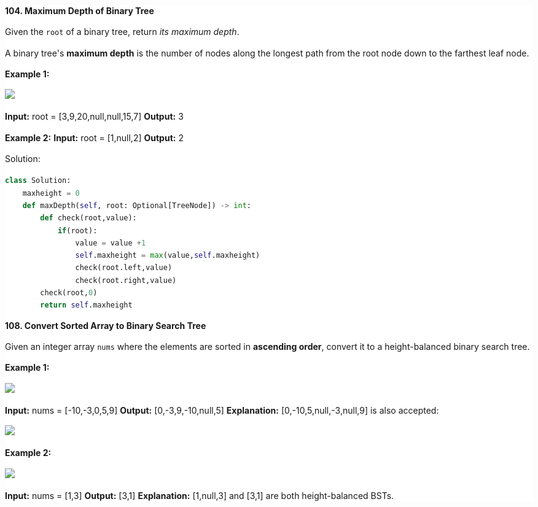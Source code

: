 
**104. Maximum Depth of Binary Tree**

Given the `root` of a binary tree, return _its maximum depth_.

A binary tree's **maximum depth** is the number of nodes along the longest path from the root node down to the farthest leaf node.

**Example 1:**

![](https://assets.leetcode.com/uploads/2020/11/26/tmp-tree.jpg)

**Input:** root = [3,9,20,null,null,15,7]
**Output:** 3

**Example 2:**
**Input:** root = [1,null,2]
**Output:** 2

Solution:

```python
class Solution:
    maxheight = 0
    def maxDepth(self, root: Optional[TreeNode]) -> int:
        def check(root,value):
            if(root):
                value = value +1
                self.maxheight = max(value,self.maxheight)
                check(root.left,value)
                check(root.right,value)
        check(root,0)
        return self.maxheight
```

**108. Convert Sorted Array to Binary Search Tree**

Given an integer array `nums` where the elements are sorted in **ascending order**, convert it to a height-balanced binary search tree.

**Example 1:**

![](https://assets.leetcode.com/uploads/2021/02/18/btree1.jpg)

**Input:** nums = [-10,-3,0,5,9]
**Output:** [0,-3,9,-10,null,5]
**Explanation:** [0,-10,5,null,-3,null,9] is also accepted:


![](https://assets.leetcode.com/uploads/2021/02/18/btree2.jpg)

**Example 2:**

![](https://assets.leetcode.com/uploads/2021/02/18/btree.jpg)

**Input:** nums = [1,3]
**Output:** [3,1]
**Explanation:** [1,null,3] and [3,1] are both height-balanced BSTs.
